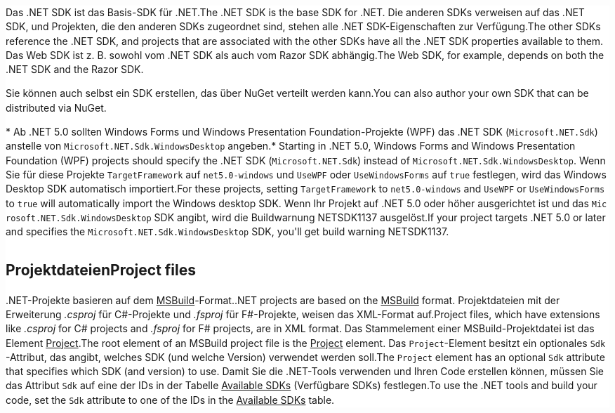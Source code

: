 <span data-ttu-id="c23cf-118">Das .NET SDK ist das Basis-SDK für .NET.</span><span class="sxs-lookup"><span data-stu-id="c23cf-118">The .NET SDK is the base SDK for .NET.</span></span> <span data-ttu-id="c23cf-119">Die anderen SDKs verweisen auf das .NET SDK, und Projekten, die den anderen SDKs zugeordnet sind, stehen alle .NET SDK-Eigenschaften zur Verfügung.</span><span class="sxs-lookup"><span data-stu-id="c23cf-119">The other SDKs reference the .NET SDK, and projects that are associated with the other SDKs have all the .NET SDK properties available to them.</span></span> <span data-ttu-id="c23cf-120">Das Web SDK ist z. B. sowohl vom .NET SDK als auch vom Razor SDK abhängig.</span><span class="sxs-lookup"><span data-stu-id="c23cf-120">The Web SDK, for example, depends on both the .NET SDK and the Razor SDK.</span></span>

<span data-ttu-id="c23cf-121">Sie können auch selbst ein SDK erstellen, das über NuGet verteilt werden kann.</span><span class="sxs-lookup"><span data-stu-id="c23cf-121">You can also author your own SDK that can be distributed via NuGet.</span></span>

<span data-ttu-id="c23cf-122">\* Ab .NET 5.0 sollten Windows Forms und Windows Presentation Foundation-Projekte (WPF) das .NET SDK (`Microsoft.NET.Sdk`) anstelle von `Microsoft.NET.Sdk.WindowsDesktop` angeben.</span><span class="sxs-lookup"><span data-stu-id="c23cf-122">\* Starting in .NET 5.0, Windows Forms and Windows Presentation Foundation (WPF) projects should specify the .NET SDK (`Microsoft.NET.Sdk`) instead of `Microsoft.NET.Sdk.WindowsDesktop`.</span></span> <span data-ttu-id="c23cf-123">Wenn Sie für diese Projekte `TargetFramework` auf `net5.0-windows` und `UseWPF` oder `UseWindowsForms` auf `true` festlegen, wird das Windows Desktop SDK automatisch importiert.</span><span class="sxs-lookup"><span data-stu-id="c23cf-123">For these projects, setting `TargetFramework` to `net5.0-windows` and `UseWPF` or `UseWindowsForms` to `true` will automatically import the Windows desktop SDK.</span></span> <span data-ttu-id="c23cf-124">Wenn Ihr Projekt auf .NET 5.0 oder höher ausgerichtet ist und das `Microsoft.NET.Sdk.WindowsDesktop` SDK angibt, wird die Buildwarnung NETSDK1137 ausgelöst.</span><span class="sxs-lookup"><span data-stu-id="c23cf-124">If your project targets .NET 5.0 or later and specifies the `Microsoft.NET.Sdk.WindowsDesktop` SDK, you'll get build warning NETSDK1137.</span></span>

## <a name="project-files"></a><span data-ttu-id="c23cf-125">Projektdateien</span><span class="sxs-lookup"><span data-stu-id="c23cf-125">Project files</span></span>

<span data-ttu-id="c23cf-126">.NET-Projekte basieren auf dem [MSBuild](/visualstudio/msbuild/msbuild)-Format.</span><span class="sxs-lookup"><span data-stu-id="c23cf-126">.NET projects are based on the [MSBuild](/visualstudio/msbuild/msbuild) format.</span></span> <span data-ttu-id="c23cf-127">Projektdateien mit der Erweiterung *.csproj* für C#-Projekte und *.fsproj* für F#-Projekte, weisen das XML-Format auf.</span><span class="sxs-lookup"><span data-stu-id="c23cf-127">Project files, which have extensions like *.csproj* for C# projects and *.fsproj* for F# projects, are in XML format.</span></span> <span data-ttu-id="c23cf-128">Das Stammelement einer MSBuild-Projektdatei ist das Element [Project](/visualstudio/msbuild/project-element-msbuild).</span><span class="sxs-lookup"><span data-stu-id="c23cf-128">The root element of an MSBuild project file is the [Project](/visualstudio/msbuild/project-element-msbuild) element.</span></span> <span data-ttu-id="c23cf-129">Das `Project`-Element besitzt ein optionales `Sdk`-Attribut, das angibt, welches SDK (und welche Version) verwendet werden soll.</span><span class="sxs-lookup"><span data-stu-id="c23cf-129">The `Project` element has an optional `Sdk` attribute that specifies which SDK (and version) to use.</span></span> <span data-ttu-id="c23cf-130">Damit Sie die .NET-Tools verwenden und Ihren Code erstellen können, müssen Sie das Attribut `Sdk` auf eine der IDs in der Tabelle [Available SDKs](#available-sdks) (Verfügbare SDKs) festlegen.</span><span class="sxs-lookup"><span data-stu-id="c23cf-130">To use the .NET tools and build your code, set the `Sdk` attribute to one of the IDs in the [Available SDKs](#available-sdks) table.</span></span>
